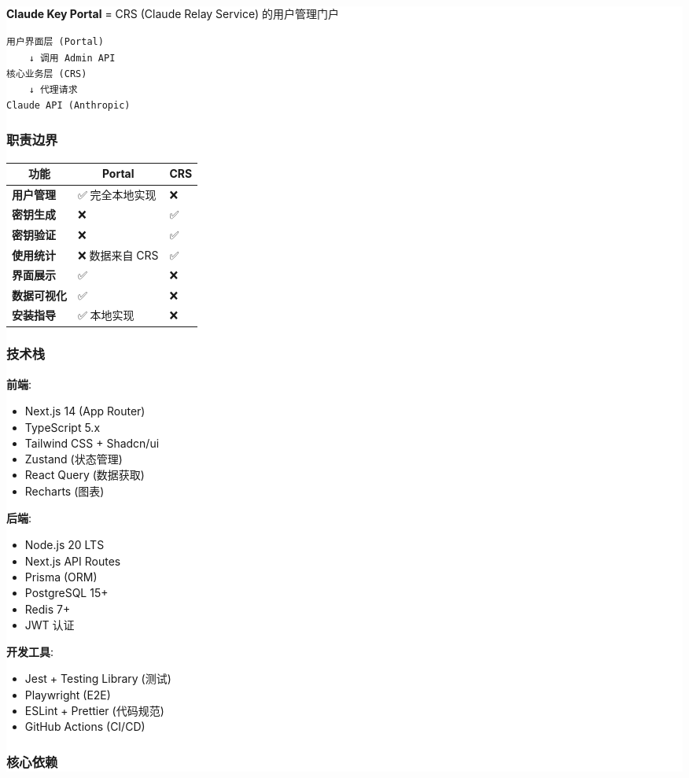 **Claude Key Portal** = CRS (Claude Relay Service) 的用户管理门户

```
用户界面层 (Portal)
    ↓ 调用 Admin API
核心业务层 (CRS)
    ↓ 代理请求
Claude API (Anthropic)
```

### 职责边界

| 功能           | Portal          | CRS |
| -------------- | --------------- | --- |
| **用户管理**   | ✅ 完全本地实现 | ❌  |
| **密钥生成**   | ❌              | ✅  |
| **密钥验证**   | ❌              | ✅  |
| **使用统计**   | ❌ 数据来自 CRS | ✅  |
| **界面展示**   | ✅              | ❌  |
| **数据可视化** | ✅              | ❌  |
| **安装指导**   | ✅ 本地实现     | ❌  |

### 技术栈

**前端**:

- Next.js 14 (App Router)
- TypeScript 5.x
- Tailwind CSS + Shadcn/ui
- Zustand (状态管理)
- React Query (数据获取)
- Recharts (图表)

**后端**:

- Node.js 20 LTS
- Next.js API Routes
- Prisma (ORM)
- PostgreSQL 15+
- Redis 7+
- JWT 认证

**开发工具**:

- Jest + Testing Library (测试)
- Playwright (E2E)
- ESLint + Prettier (代码规范)
- GitHub Actions (CI/CD)

### 核心依赖
